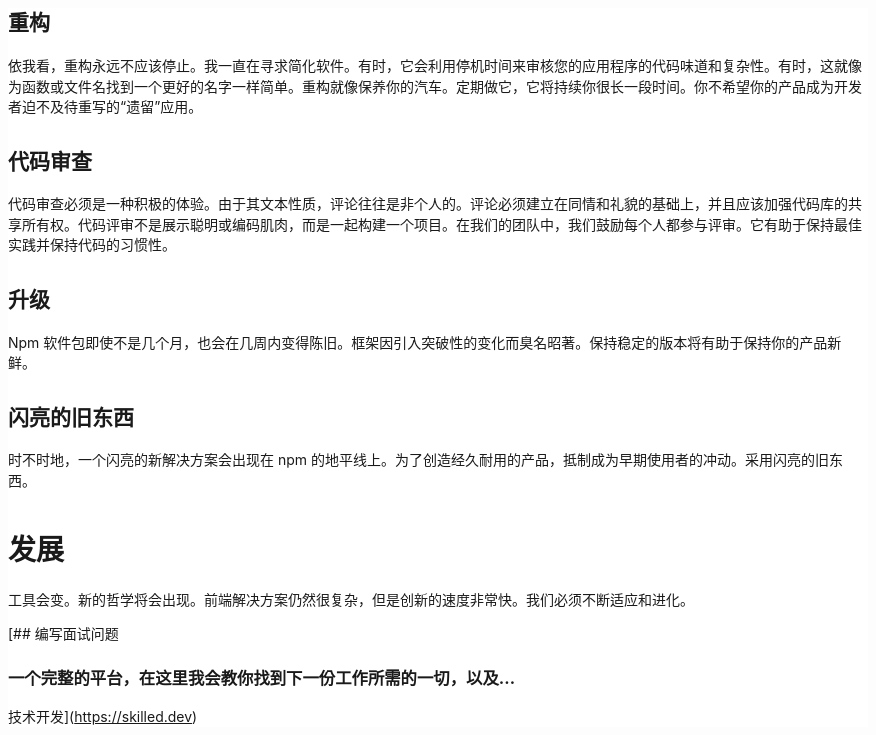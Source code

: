 ## 重构

依我看，重构永远不应该停止。我一直在寻求简化软件。有时，它会利用停机时间来审核您的应用程序的代码味道和复杂性。有时，这就像为函数或文件名找到一个更好的名字一样简单。重构就像保养你的汽车。定期做它，它将持续你很长一段时间。你不希望你的产品成为开发者迫不及待重写的“遗留”应用。

## 代码审查

代码审查必须是一种积极的体验。由于其文本性质，评论往往是非个人的。评论必须建立在同情和礼貌的基础上，并且应该加强代码库的共享所有权。代码评审不是展示聪明或编码肌肉，而是一起构建一个项目。在我们的团队中，我们鼓励每个人都参与评审。它有助于保持最佳实践并保持代码的习惯性。

## 升级

Npm 软件包即使不是几个月，也会在几周内变得陈旧。框架因引入突破性的变化而臭名昭著。保持稳定的版本将有助于保持你的产品新鲜。

## 闪亮的旧东西

时不时地，一个闪亮的新解决方案会出现在 npm 的地平线上。为了创造经久耐用的产品，抵制成为早期使用者的冲动。采用闪亮的旧东西。

# 发展

工具会变。新的哲学将会出现。前端解决方案仍然很复杂，但是创新的速度非常快。我们必须不断适应和进化。

[](https://skilled.dev) [## 编写面试问题

### 一个完整的平台，在这里我会教你找到下一份工作所需的一切，以及…

技术开发](https://skilled.dev)